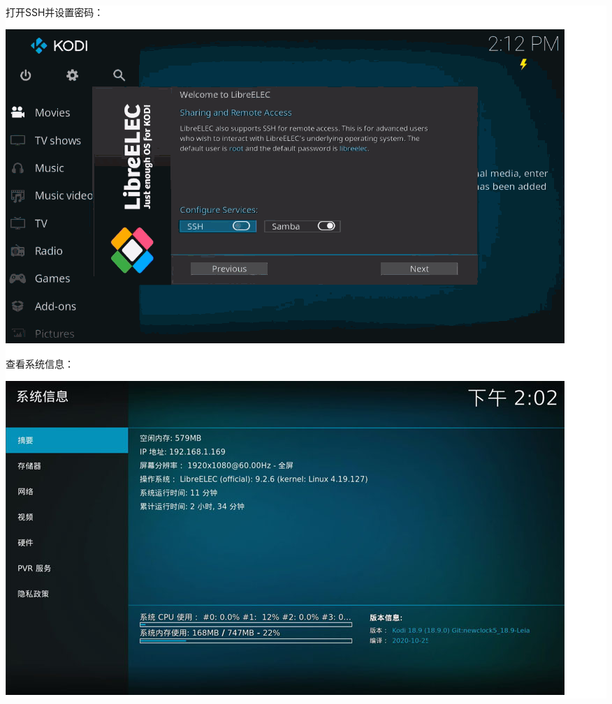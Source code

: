 打开SSH并设置密码：  

![Kodi_ssh](/assets/images/2021-04-13-raspberry-kodi/Kodi_ssh.gif)

查看系统信息：  

![kodi_sys](/assets/images/2021-04-13-raspberry-kodi/kodi_sys.jpg)

